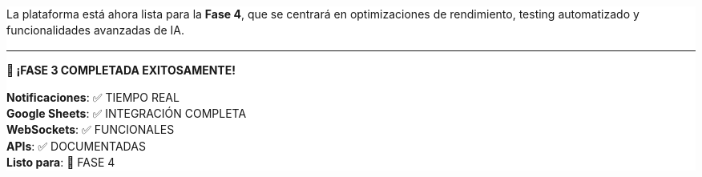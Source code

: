 La plataforma está ahora lista para la **Fase 4**, que se centrará en optimizaciones de rendimiento, testing automatizado y funcionalidades avanzadas de IA.

---

**🎉 ¡FASE 3 COMPLETADA EXITOSAMENTE!**

**Notificaciones**: ✅ TIEMPO REAL  
**Google Sheets**: ✅ INTEGRACIÓN COMPLETA  
**WebSockets**: ✅ FUNCIONALES  
**APIs**: ✅ DOCUMENTADAS  
**Listo para**: 🚀 FASE 4 